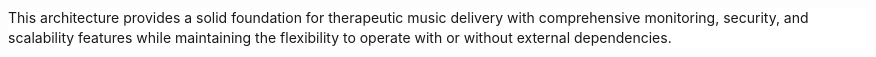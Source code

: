 This architecture provides a solid foundation for therapeutic music delivery with comprehensive monitoring, security, and scalability features while maintaining the flexibility to operate with or without external dependencies.